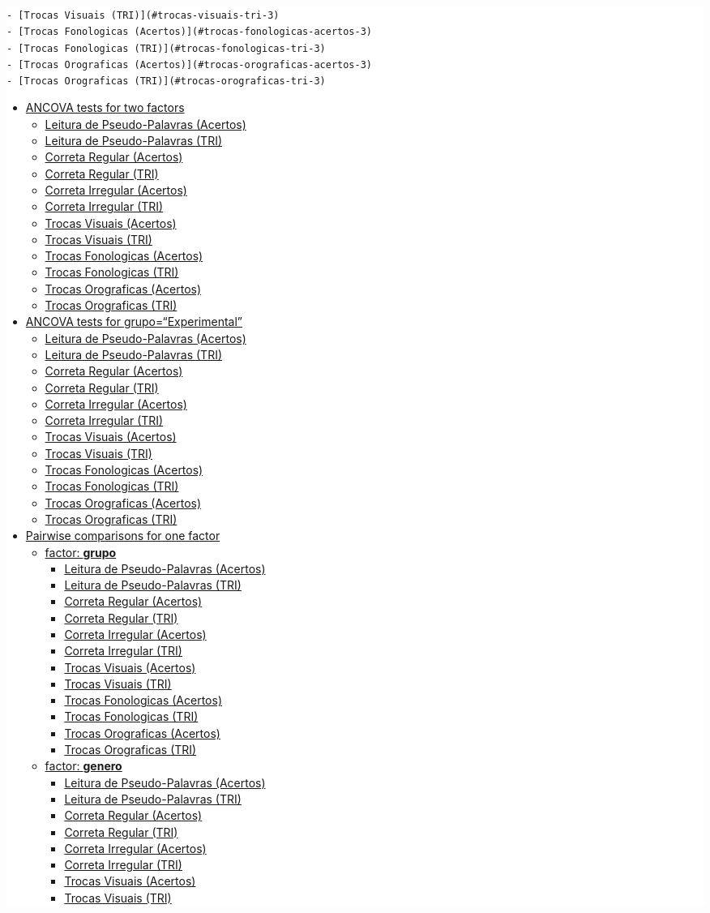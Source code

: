     - [Trocas Visuais (TRI)](#trocas-visuais-tri-3)
    - [Trocas Fonologicas (Acertos)](#trocas-fonologicas-acertos-3)
    - [Trocas Fonologicas (TRI)](#trocas-fonologicas-tri-3)
    - [Trocas Orograficas (Acertos)](#trocas-orograficas-acertos-3)
    - [Trocas Orograficas (TRI)](#trocas-orograficas-tri-3)
  - [ANCOVA tests for two factors](#ancova-tests-for-two-factors)
    - [Leitura de Pseudo-Palavras
      (Acertos)](#leitura-de-pseudo-palavras-acertos-4)
    - [Leitura de Pseudo-Palavras
      (TRI)](#leitura-de-pseudo-palavras-tri-4)
    - [Correta Regular (Acertos)](#correta-regular-acertos-4)
    - [Correta Regular (TRI)](#correta-regular-tri-4)
    - [Correta Irregular (Acertos)](#correta-irregular-acertos-4)
    - [Correta Irregular (TRI)](#correta-irregular-tri-4)
    - [Trocas Visuais (Acertos)](#trocas-visuais-acertos-4)
    - [Trocas Visuais (TRI)](#trocas-visuais-tri-4)
    - [Trocas Fonologicas (Acertos)](#trocas-fonologicas-acertos-4)
    - [Trocas Fonologicas (TRI)](#trocas-fonologicas-tri-4)
    - [Trocas Orograficas (Acertos)](#trocas-orograficas-acertos-4)
    - [Trocas Orograficas (TRI)](#trocas-orograficas-tri-4)
  - [ANCOVA tests for
    grupo=“Experimental”](#ancova-tests-for-grupoexperimental)
    - [Leitura de Pseudo-Palavras
      (Acertos)](#leitura-de-pseudo-palavras-acertos-5)
    - [Leitura de Pseudo-Palavras
      (TRI)](#leitura-de-pseudo-palavras-tri-5)
    - [Correta Regular (Acertos)](#correta-regular-acertos-5)
    - [Correta Regular (TRI)](#correta-regular-tri-5)
    - [Correta Irregular (Acertos)](#correta-irregular-acertos-5)
    - [Correta Irregular (TRI)](#correta-irregular-tri-5)
    - [Trocas Visuais (Acertos)](#trocas-visuais-acertos-5)
    - [Trocas Visuais (TRI)](#trocas-visuais-tri-5)
    - [Trocas Fonologicas (Acertos)](#trocas-fonologicas-acertos-5)
    - [Trocas Fonologicas (TRI)](#trocas-fonologicas-tri-5)
    - [Trocas Orograficas (Acertos)](#trocas-orograficas-acertos-5)
    - [Trocas Orograficas (TRI)](#trocas-orograficas-tri-5)
- [Pairwise comparisons for one
  factor](#pairwise-comparisons-for-one-factor)
  - [factor: **grupo**](#factor-grupo)
    - [Leitura de Pseudo-Palavras
      (Acertos)](#leitura-de-pseudo-palavras-acertos-6)
    - [Leitura de Pseudo-Palavras
      (TRI)](#leitura-de-pseudo-palavras-tri-6)
    - [Correta Regular (Acertos)](#correta-regular-acertos-6)
    - [Correta Regular (TRI)](#correta-regular-tri-6)
    - [Correta Irregular (Acertos)](#correta-irregular-acertos-6)
    - [Correta Irregular (TRI)](#correta-irregular-tri-6)
    - [Trocas Visuais (Acertos)](#trocas-visuais-acertos-6)
    - [Trocas Visuais (TRI)](#trocas-visuais-tri-6)
    - [Trocas Fonologicas (Acertos)](#trocas-fonologicas-acertos-6)
    - [Trocas Fonologicas (TRI)](#trocas-fonologicas-tri-6)
    - [Trocas Orograficas (Acertos)](#trocas-orograficas-acertos-6)
    - [Trocas Orograficas (TRI)](#trocas-orograficas-tri-6)
  - [factor: **genero**](#factor-genero)
    - [Leitura de Pseudo-Palavras
      (Acertos)](#leitura-de-pseudo-palavras-acertos-7)
    - [Leitura de Pseudo-Palavras
      (TRI)](#leitura-de-pseudo-palavras-tri-7)
    - [Correta Regular (Acertos)](#correta-regular-acertos-7)
    - [Correta Regular (TRI)](#correta-regular-tri-7)
    - [Correta Irregular (Acertos)](#correta-irregular-acertos-7)
    - [Correta Irregular (TRI)](#correta-irregular-tri-7)
    - [Trocas Visuais (Acertos)](#trocas-visuais-acertos-7)
    - [Trocas Visuais (TRI)](#trocas-visuais-tri-7)